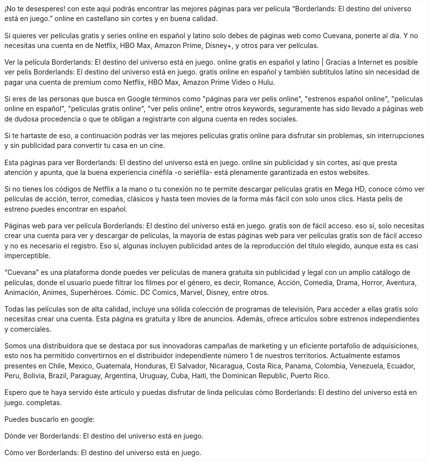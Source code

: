 ¡No te desesperes! con este aqui podrás encontrar las mejores páginas para ver película “Borderlands: El destino del universo está en juego.” online en castellano sin cortes y en buena calidad.

Si quieres ver películas gratis y series online en español y latino solo debes de páginas web como Cuevana, ponerte al día. Y no necesitas una cuenta en de Netflix, HBO Max, Amazon Prime, Disney+, y otros para ver películas.

Ver la película Borderlands: El destino del universo está en juego. online gratis en español y latino | Gracias a Internet es posible ver pelis Borderlands: El destino del universo está en juego. gratis online en español y también subtitulos latino sin necesidad de pagar una cuenta de premium como Netflix, HBO Max, Amazon Prime Video o Hulu.

Si eres de las personas que busca en Google términos como "páginas para ver pelis online", "estrenos español online", "películas online en español", "películas gratis online", "ver pelis online", entre otros keywords, seguramente has sido llevado a páginas web de dudosa procedencia o que te obligan a registrarte con alguna cuenta en redes sociales.

Si te hartaste de eso, a continuación podrás ver las mejores películas gratis online para disfrutar sin problemas, sin interrupciones y sin publicidad para convertir tu casa en un cine.

Esta páginas para ver Borderlands: El destino del universo está en juego. online sin publicidad y sin cortes, así que presta atención y apunta, que la buena experiencia cinéfila -o seriéfila- está plenamente garantizada en estos websites.

Si no tienes los códigos de Netflix a la mano o tu conexión no te permite descargar películas gratis en Mega HD, conoce cómo ver películas de acción, terror, comedias, clásicos y hasta teen movies de la forma más fácil con solo unos clics. Hasta pelis de estreno puedes encontrar en español.

Páginas web para ver película Borderlands: El destino del universo está en juego. gratis son de fácil acceso. eso sí, solo necesitas crear una cuenta para ver y descargar de películas, la mayoría de estas páginas web para ver películas gratis son de fácil acceso y no es necesario el registro. Eso sí, algunas incluyen publicidad antes de la reproducción del título elegido, aunque esta es casi imperceptible.

“Cuevana” es una plataforma donde puedes ver películas de manera gratuita sin publicidad y legal con un amplio catálogo de películas, donde el usuario puede filtrar los filmes por el género, es decir, Romance, Acción, Comedia, Drama, Horror, Aventura, Animación, Animes, Superhéroes. Cómic. DC Comics, Marvel, Disney, entre otros.

Todas las películas son de alta calidad, incluye una sólida colección de programas de televisión, Para acceder a ellas gratis solo necesitas crear una cuenta. Esta página es gratuita y libre de anuncios. Además, ofrece artículos sobre estrenos independientes y comerciales.

Somos una distribuidora que se destaca por sus innovadoras campañas de marketing y un eficiente portafolio de adquisiciones, esto nos ha permitido convertirnos en el distribuidor independiente número 1 de nuestros territorios. Actualmente estamos presentes en Chile, Mexico, Guatemala, Honduras, El Salvador, Nicaragua, Costa Rica, Panama, Colombia, Venezuela, Ecuador, Peru, Bolivia, Brazil, Paraguay, Argentina, Uruguay, Cuba, Haiti, the Dominican Republic, Puerto Rico.

Espero que te haya servido éste artículo y puedas disfrutar de linda películas cómo Borderlands: El destino del universo está en juego. completas.

Puedes buscarlo en google:

Dónde ver Borderlands: El destino del universo está en juego.

Cómo ver Borderlands: El destino del universo está en juego.
